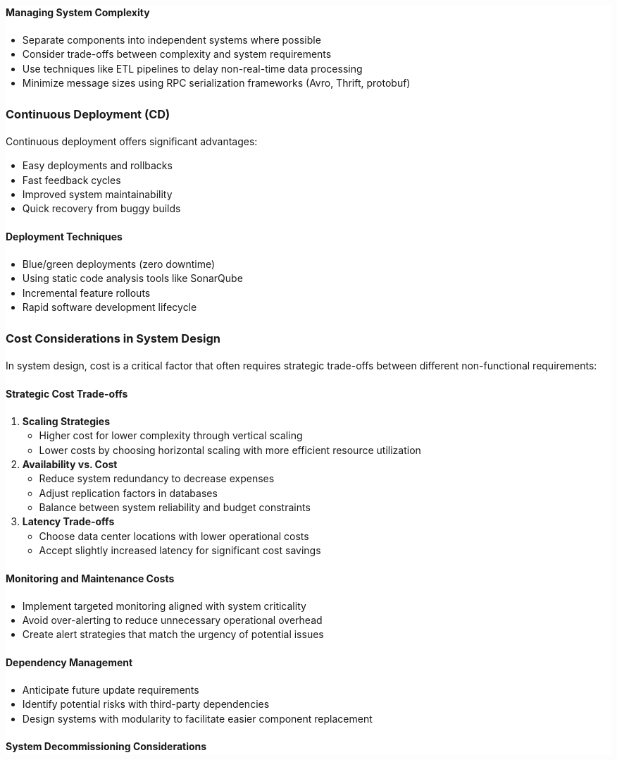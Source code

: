 #### Managing System Complexity

* Separate components into independent systems where possible
* Consider trade-offs between complexity and system requirements
* Use techniques like ETL pipelines to delay non-real-time data processing
* Minimize message sizes using RPC serialization frameworks (Avro, Thrift, protobuf)

### Continuous Deployment (CD)

Continuous deployment offers significant advantages:

* Easy deployments and rollbacks
* Fast feedback cycles
* Improved system maintainability
* Quick recovery from buggy builds

#### Deployment Techniques

* Blue/green deployments (zero downtime)
* Using static code analysis tools like SonarQube
* Incremental feature rollouts
* Rapid software development lifecycle

### Cost Considerations in System Design

In system design, cost is a critical factor that often requires strategic trade-offs between different non-functional requirements:

#### Strategic Cost Trade-offs

1. **Scaling Strategies**
   * Higher cost for lower complexity through vertical scaling
   * Lower costs by choosing horizontal scaling with more efficient resource utilization
2. **Availability vs. Cost**
   * Reduce system redundancy to decrease expenses
   * Adjust replication factors in databases
   * Balance between system reliability and budget constraints
3. **Latency Trade-offs**
   * Choose data center locations with lower operational costs
   * Accept slightly increased latency for significant cost savings

#### Monitoring and Maintenance Costs

* Implement targeted monitoring aligned with system criticality
* Avoid over-alerting to reduce unnecessary operational overhead
* Create alert strategies that match the urgency of potential issues

#### Dependency Management

* Anticipate future update requirements
* Identify potential risks with third-party dependencies
* Design systems with modularity to facilitate easier component replacement

#### System Decommissioning Considerations
